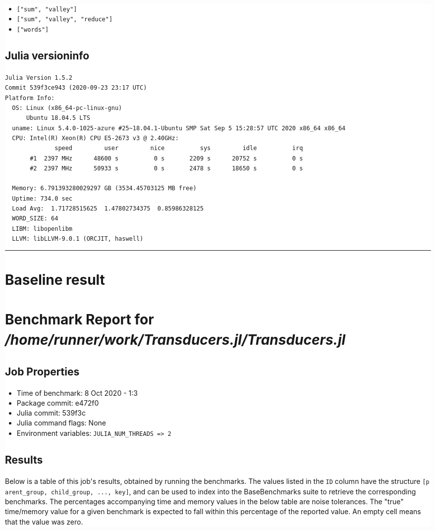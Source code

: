 - `["sum", "valley"]`
- `["sum", "valley", "reduce"]`
- `["words"]`

## Julia versioninfo
```
Julia Version 1.5.2
Commit 539f3ce943 (2020-09-23 23:17 UTC)
Platform Info:
  OS: Linux (x86_64-pc-linux-gnu)
      Ubuntu 18.04.5 LTS
  uname: Linux 5.4.0-1025-azure #25~18.04.1-Ubuntu SMP Sat Sep 5 15:28:57 UTC 2020 x86_64 x86_64
  CPU: Intel(R) Xeon(R) CPU E5-2673 v3 @ 2.40GHz: 
              speed         user         nice          sys         idle          irq
       #1  2397 MHz      48600 s          0 s       2209 s      20752 s          0 s
       #2  2397 MHz      50933 s          0 s       2478 s      18650 s          0 s
       
  Memory: 6.791393280029297 GB (3534.45703125 MB free)
  Uptime: 734.0 sec
  Load Avg:  1.71728515625  1.47802734375  0.85986328125
  WORD_SIZE: 64
  LIBM: libopenlibm
  LLVM: libLLVM-9.0.1 (ORCJIT, haswell)
```

---
# Baseline result
# Benchmark Report for */home/runner/work/Transducers.jl/Transducers.jl*

## Job Properties
* Time of benchmark: 8 Oct 2020 - 1:3
* Package commit: e472f0
* Julia commit: 539f3c
* Julia command flags: None
* Environment variables: `JULIA_NUM_THREADS => 2`

## Results
Below is a table of this job's results, obtained by running the benchmarks.
The values listed in the `ID` column have the structure `[parent_group, child_group, ..., key]`, and can be used to
index into the BaseBenchmarks suite to retrieve the corresponding benchmarks.
The percentages accompanying time and memory values in the below table are noise tolerances. The "true"
time/memory value for a given benchmark is expected to fall within this percentage of the reported value.
An empty cell means that the value was zero.
